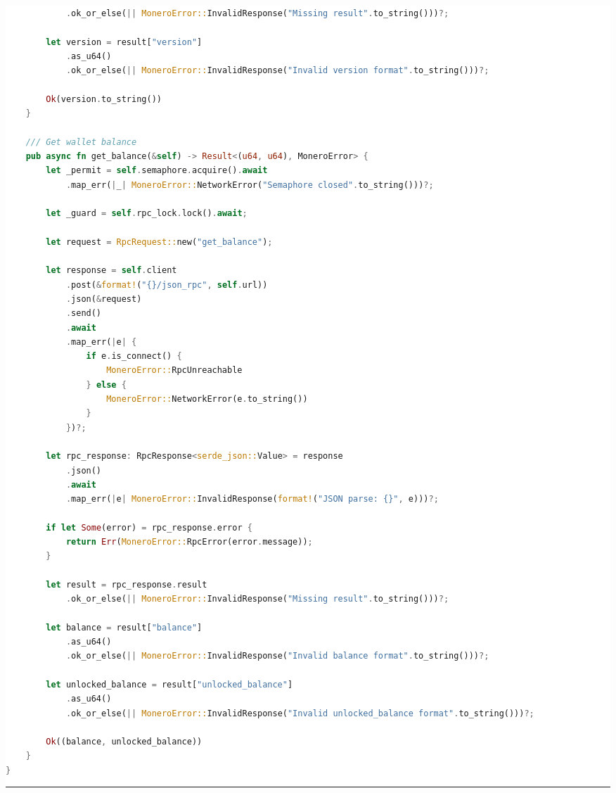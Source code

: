 ```rust
            .ok_or_else(|| MoneroError::InvalidResponse("Missing result".to_string()))?;

        let version = result["version"]
            .as_u64()
            .ok_or_else(|| MoneroError::InvalidResponse("Invalid version format".to_string()))?;

        Ok(version.to_string())
    }

    /// Get wallet balance
    pub async fn get_balance(&self) -> Result<(u64, u64), MoneroError> {
        let _permit = self.semaphore.acquire().await
            .map_err(|_| MoneroError::NetworkError("Semaphore closed".to_string()))?;

        let _guard = self.rpc_lock.lock().await;

        let request = RpcRequest::new("get_balance");

        let response = self.client
            .post(&format!("{}/json_rpc", self.url))
            .json(&request)
            .send()
            .await
            .map_err(|e| {
                if e.is_connect() {
                    MoneroError::RpcUnreachable
                } else {
                    MoneroError::NetworkError(e.to_string())
                }
            })?;

        let rpc_response: RpcResponse<serde_json::Value> = response
            .json()
            .await
            .map_err(|e| MoneroError::InvalidResponse(format!("JSON parse: {}", e)))?;

        if let Some(error) = rpc_response.error {
            return Err(MoneroError::RpcError(error.message));
        }

        let result = rpc_response.result
            .ok_or_else(|| MoneroError::InvalidResponse("Missing result".to_string()))?;

        let balance = result["balance"]
            .as_u64()
            .ok_or_else(|| MoneroError::InvalidResponse("Invalid balance format".to_string()))?;

        let unlocked_balance = result["unlocked_balance"]
            .as_u64()
            .ok_or_else(|| MoneroError::InvalidResponse("Invalid unlocked_balance format".to_string()))?;

        Ok((balance, unlocked_balance))
    }
}
```

---